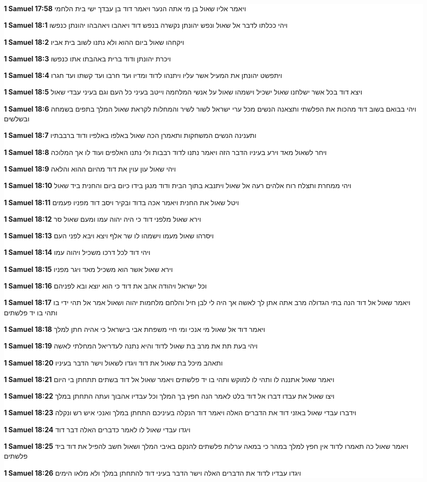 **1 Samuel 17:58**   ויאמר אליו שאול בן מי אתה הנער ויאמר דוד בן עבדך ישי בית הלחמי

**1 Samuel 18:1**   ויהי ככלתו לדבר אל שאול ונפש יהונתן נקשרה בנפש דוד ויאהבו ויאהבהו יהונתן כנפשו

**1 Samuel 18:2**   ויקחהו שאול ביום ההוא ולא נתנו לשוב בית אביו

**1 Samuel 18:3**   ויכרת יהונתן ודוד ברית באהבתו אתו כנפשו

**1 Samuel 18:4**   ויתפשט יהונתן את המעיל אשר עליו ויתנהו לדוד ומדיו ועד חרבו ועד קשתו ועד חגרו

**1 Samuel 18:5**   ויצא דוד בכל אשר ישלחנו שאול ישכיל וישמהו שאול על אנשי המלחמה וייטב בעיני כל העם וגם בעיני עבדי שאול

**1 Samuel 18:6**   ויהי בבואם בשוב דוד מהכות את הפלשתי ותצאנה הנשים מכל ערי ישראל לשור לשיר והמחלות לקראת שאול המלך בתפים בשמחה ובשלשים

**1 Samuel 18:7**   ותענינה הנשים המשחקות ותאמרן הכה שאול באלפו באלפיו ודוד ברבבתיו

**1 Samuel 18:8**   ויחר לשאול מאד וירע בעיניו הדבר הזה ויאמר נתנו לדוד רבבות ולי נתנו האלפים ועוד לו אך המלוכה

**1 Samuel 18:9**   ויהי שאול עון עוין את דוד מהיום ההוא והלאה

**1 Samuel 18:10**   ויהי ממחרת ותצלח רוח אלהים רעה אל שאול ויתנבא בתוך הבית ודוד מנגן בידו כיום ביום והחנית ביד שאול

**1 Samuel 18:11**   ויטל שאול את החנית ויאמר אכה בדוד ובקיר ויסב דוד מפניו פעמים

**1 Samuel 18:12**   וירא שאול מלפני דוד כי היה יהוה עמו ומעם שאול סר

**1 Samuel 18:13**   ויסרהו שאול מעמו וישמהו לו שר אלף ויצא ויבא לפני העם

**1 Samuel 18:14**   ויהי דוד לכל דרכו משכיל ויהוה עמו

**1 Samuel 18:15**   וירא שאול אשר הוא משכיל מאד ויגר מפניו

**1 Samuel 18:16**   וכל ישראל ויהודה אהב את דוד כי הוא יוצא ובא לפניהם

**1 Samuel 18:17**   ויאמר שאול אל דוד הנה בתי הגדולה מרב אתה אתן לך לאשה אך היה לי לבן חיל והלחם מלחמות יהוה ושאול אמר אל תהי ידי בו ותהי בו יד פלשתים

**1 Samuel 18:18**   ויאמר דוד אל שאול מי אנכי ומי חיי משפחת אבי בישראל כי אהיה חתן למלך

**1 Samuel 18:19**   ויהי בעת תת את מרב בת שאול לדוד והיא נתנה לעדריאל המחלתי לאשה

**1 Samuel 18:20**   ותאהב מיכל בת שאול את דוד ויגדו לשאול וישר הדבר בעיניו

**1 Samuel 18:21**   ויאמר שאול אתננה לו ותהי לו למוקש ותהי בו יד פלשתים ויאמר שאול אל דוד בשתים תתחתן בי היום

**1 Samuel 18:22**   ויצו שאול את עבדו דברו אל דוד בלט לאמר הנה חפץ בך המלך וכל עבדיו אהבוך ועתה התחתן במלך

**1 Samuel 18:23**   וידברו עבדי שאול באזני דוד את הדברים האלה ויאמר דוד הנקלה בעיניכם התחתן במלך ואנכי איש רש ונקלה

**1 Samuel 18:24**   ויגדו עבדי שאול לו לאמר כדברים האלה דבר דוד

**1 Samuel 18:25**   ויאמר שאול כה תאמרו לדוד אין חפץ למלך במהר כי במאה ערלות פלשתים להנקם באיבי המלך ושאול חשב להפיל את דוד ביד פלשתים

**1 Samuel 18:26**   ויגדו עבדיו לדוד את הדברים האלה וישר הדבר בעיני דוד להתחתן במלך ולא מלאו הימים

